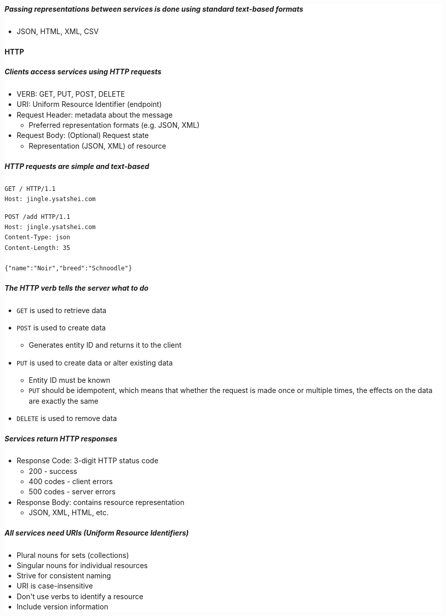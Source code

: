 ##### Passing representations between services is done using standard text-based formats

+ JSON, HTML, XML, CSV

#### HTTP

##### Clients access services using HTTP requests

+ VERB: GET, PUT, POST, DELETE
+ URI: Uniform Resource Identifier (endpoint)
+ Request Header: metadata about the message
  + Preferred representation formats (e.g. JSON, XML)
+ Request Body: (Optional) Request state
  + Representation (JSON, XML) of resource

##### HTTP requests are simple and text-based

```
GET / HTTP/1.1
Host: jingle.ysatshei.com
```

```
POST /add HTTP/1.1
Host: jingle.ysatshei.com
Content-Type: json
Content-Length: 35

{"name":"Noir","breed":"Schnoodle"}
```

##### The HTTP verb tells the server what to do

+ `GET` is used to retrieve data
+ `POST` is used to create data
  + Generates entity ID and returns it to the client
+ `PUT` is used to create data or alter existing data
  + Entity ID must be known
  + `PUT` should be idempotent, which means that whether the request is made once or multiple times, the effects on the data are exactly the same

+ `DELETE` is used to remove data

##### Services return HTTP responses

+ Response Code: 3-digit HTTP status code
  + 200 - success
  + 400 codes - client errors
  + 500 codes - server errors
+ Response Body: contains resource representation
  + JSON, XML, HTML, etc.

##### All services need URIs (Uniform Resource Identifiers)

+ Plural nouns for sets (collections)
+ Singular nouns for individual resources
+ Strive for consistent naming
+ URI is case-insensitive
+ Don't use verbs to identify a resource
+ Include version information
